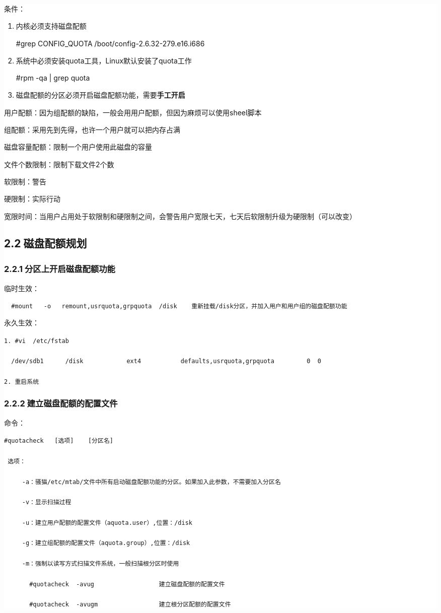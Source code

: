 
条件：

1. 内核必须支持磁盘配额

   #grep CONFIG_QUOTA /boot/config-2.6.32-279.e16.i686

2. 系统中必须安装quota工具，Linux默认安装了quota工作

   #rpm -qa | grep quota

3. 磁盘配额的分区必须开启磁盘配额功能，需要**手工开启**



用户配额：因为组配额的缺陷，一般会用用户配额，但因为麻烦可以使用sheel脚本

 组配额：采用先到先得，也许一个用户就可以把内存占满

磁盘容量配额：限制一个用户使用此磁盘的容量

文件个数限制：限制下载文件2个数

软限制：警告

硬限制：实际行动

宽限时间：当用户占用处于软限制和硬限制之间，会警告用户宽限七天，七天后软限制升级为硬限制（可以改变）



## 2.2 磁盘配额规划

### 2.2.1 分区上开启磁盘配额功能

 临时生效：

```
  #mount   -o   remount,usrquota,grpquota  /disk    重新挂载/disk分区，并加入用户和用户组的磁盘配额功能
```

 永久生效：

```
1. #vi  /etc/fstab

  /dev/sdb1      /disk            ext4           defaults,usrquota,grpquota         0  0

2. 重启系统
```



### 2.2.2 建立磁盘配额的配置文件

 命令：

```
#quotacheck   [选项]    [分区名]

 选项：

     -a：骚猫/etc/mtab/文件中所有启动磁盘配额功能的分区。如果加入此参数，不需要加入分区名

     -v：显示扫描过程

     -u：建立用户配额的配置文件（aquota.user）,位置：/disk

     -g：建立组配额的配置文件（aquota.group）,位置：/disk

     -m：强制以读写方式扫描文件系统，一般扫描根分区时使用
     
       #quotacheck  -avug                  建立磁盘配额的配置文件

       #quotacheck  -avugm                 建立根分区配额的配置文件
```